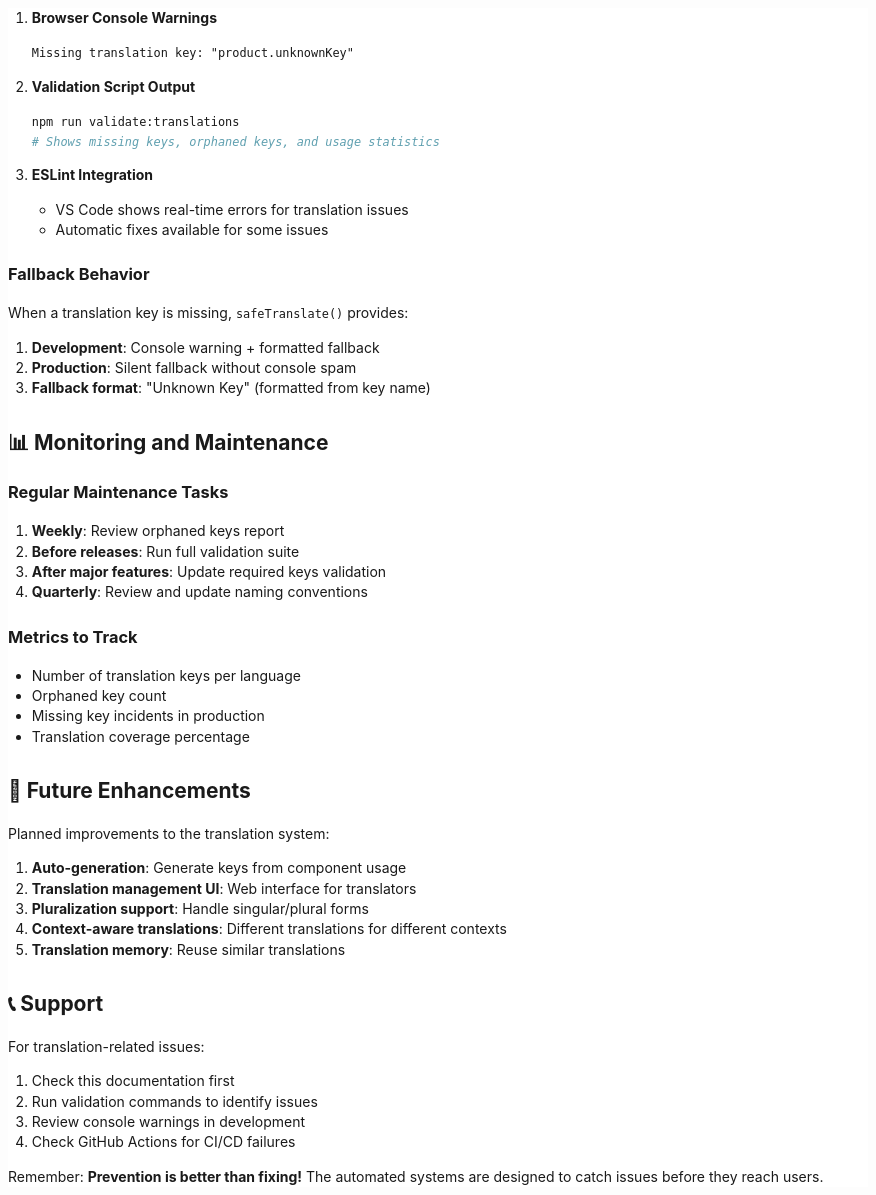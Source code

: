 1. **Browser Console Warnings**
   ```
   Missing translation key: "product.unknownKey"
   ```

2. **Validation Script Output**
   ```bash
   npm run validate:translations
   # Shows missing keys, orphaned keys, and usage statistics
   ```

3. **ESLint Integration**
   - VS Code shows real-time errors for translation issues
   - Automatic fixes available for some issues

### Fallback Behavior

When a translation key is missing, `safeTranslate()` provides:
1. **Development**: Console warning + formatted fallback
2. **Production**: Silent fallback without console spam
3. **Fallback format**: "Unknown Key" (formatted from key name)

## 📊 Monitoring and Maintenance

### Regular Maintenance Tasks

1. **Weekly**: Review orphaned keys report
2. **Before releases**: Run full validation suite
3. **After major features**: Update required keys validation
4. **Quarterly**: Review and update naming conventions

### Metrics to Track

- Number of translation keys per language
- Orphaned key count
- Missing key incidents in production
- Translation coverage percentage

## 🚀 Future Enhancements

Planned improvements to the translation system:

1. **Auto-generation**: Generate keys from component usage
2. **Translation management UI**: Web interface for translators
3. **Pluralization support**: Handle singular/plural forms
4. **Context-aware translations**: Different translations for different contexts
5. **Translation memory**: Reuse similar translations

## 📞 Support

For translation-related issues:
1. Check this documentation first
2. Run validation commands to identify issues
3. Review console warnings in development
4. Check GitHub Actions for CI/CD failures

Remember: **Prevention is better than fixing!** The automated systems are designed to catch issues before they reach users.